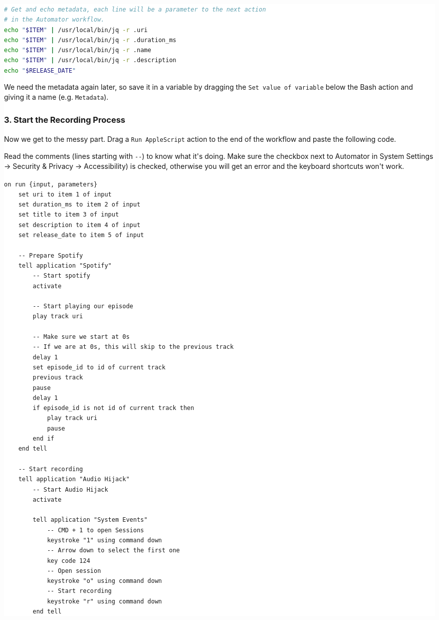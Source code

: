 ```sh
# Get and echo metadata, each line will be a parameter to the next action 
# in the Automator workflow.
echo "$ITEM" | /usr/local/bin/jq -r .uri
echo "$ITEM" | /usr/local/bin/jq -r .duration_ms
echo "$ITEM" | /usr/local/bin/jq -r .name
echo "$ITEM" | /usr/local/bin/jq -r .description
echo "$RELEASE_DATE"
```

We need the metadata again later, so save it in a variable by dragging the `Set value of variable` below the Bash action and giving it a name (e.g. `Metadata`).

### 3. Start the Recording Process

Now we get to the messy part. Drag a `Run AppleScript` action to the end of the workflow and paste the following code.

Read the comments (lines starting with `--`) to know what it's doing. Make sure the checkbox next to Automator in System Settings → Security & Privacy → Accessibility) is checked, otherwise you will get an error and the keyboard shortcuts won't work.

```applescript
on run {input, parameters}
	set uri to item 1 of input
	set duration_ms to item 2 of input
	set title to item 3 of input
	set description to item 4 of input
	set release_date to item 5 of input
	
	-- Prepare Spotify
	tell application "Spotify"
		-- Start spotify
		activate
		
		-- Start playing our episode
		play track uri
		
		-- Make sure we start at 0s
		-- If we are at 0s, this will skip to the previous track
		delay 1
		set episode_id to id of current track
		previous track
		pause
		delay 1
		if episode_id is not id of current track then
			play track uri
			pause
		end if
	end tell
	
	-- Start recording
	tell application "Audio Hijack"
		-- Start Audio Hijack
		activate
		
		tell application "System Events"
			-- CMD + 1 to open Sessions
			keystroke "1" using command down
			-- Arrow down to select the first one
			key code 124
			-- Open session
			keystroke "o" using command down
			-- Start recording
			keystroke "r" using command down
		end tell
```